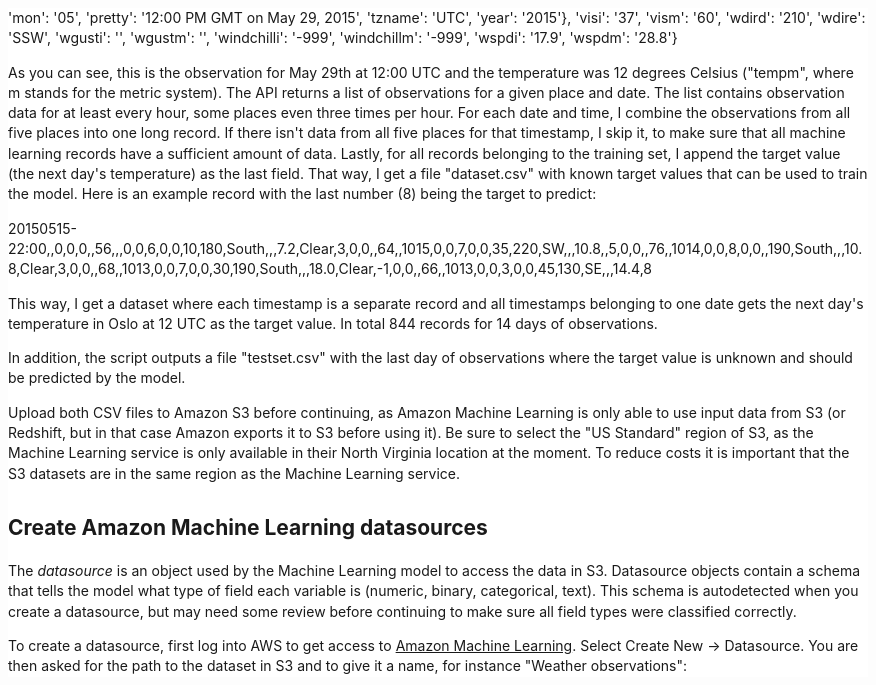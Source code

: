  'mon': '05',
 'pretty': '12:00 PM GMT on May 29, 2015',
 'tzname': 'UTC',
 'year': '2015'},
 'visi': '37',
 'vism': '60',
 'wdird': '210',
 'wdire': 'SSW',
 'wgusti': '',
 'wgustm': '',
 'windchilli': '-999',
 'windchillm': '-999',
 'wspdi': '17.9',
 'wspdm': '28.8'}

As you can see, this is the observation for May 29th at 12:00 UTC and the temperature was 12 degrees Celsius ("tempm", where m stands for the metric system). The API returns a list of observations for a given place and date. The list contains observation data for at least every hour, some places even three times per hour. For each date and time, I combine the observations from all five places into one long record. If there isn't data from all five places for that timestamp, I skip it, to make sure that all machine learning records have a sufficient amount of data. Lastly, for all records belonging to the training set, I append the target value (the next day's temperature) as the last field. That way, I get a file "dataset.csv" with known target values that can be used to train the model. Here is an example record with the last number (8) being the target to predict:

20150515-22:00,,0,0,0,,56,,,0,0,6,0,0,10,180,South,,,7.2,Clear,3,0,0,,64,,1015,0,0,7,0,0,35,220,SW,,,10.8,,5,0,0,,76,,1014,0,0,8,0,0,,190,South,,,10.8,Clear,3,0,0,,68,,1013,0,0,7,0,0,30,190,South,,,18.0,Clear,-1,0,0,,66,,1013,0,0,3,0,0,45,130,SE,,,14.4,8

This way, I get a dataset where each timestamp is a separate record and all timestamps belonging to one date gets the next day's temperature in Oslo at 12 UTC as the target value. In total 844 records for 14 days of observations.

In addition, the script outputs a file "testset.csv" with the last day of observations where the target value is unknown and should be predicted by the model.

Upload both CSV files to Amazon S3 before continuing, as Amazon Machine Learning is only able to use input data from S3 (or Redshift, but in that case Amazon exports it to S3 before using it). Be sure to select the "US Standard" region of S3, as the Machine Learning service is only available in their North Virginia location at the moment. To reduce costs it is important that the S3 datasets are in the same region as the Machine Learning service.

## Create Amazon Machine Learning datasources

The _datasource_ is an object used by the Machine Learning model to access the data in S3. Datasource objects contain a schema that tells the model what type of field each variable is (numeric, binary, categorical, text). This schema is autodetected when you create a datasource, but may need some review before continuing to make sure all field types were classified correctly.

To create a datasource, first log into AWS to get access to [Amazon Machine Learning](https://console.aws.amazon.com/machinelearning/home?region=us-east-1#/ "Amazon Machine Learning"). Select Create New -> Datasource. You are then asked for the path to the dataset in S3 and to give it a name, for instance "Weather observations":
